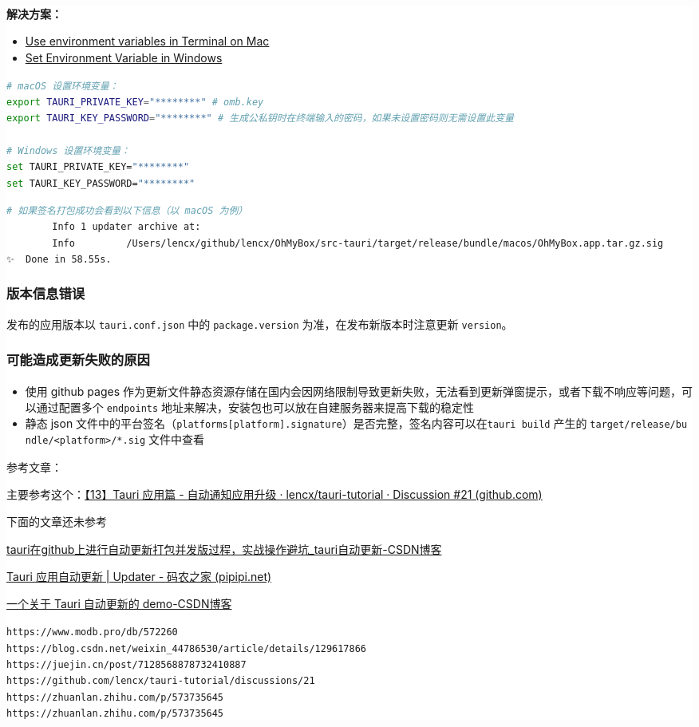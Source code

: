 

**解决方案：**

- [Use environment variables in Terminal on Mac](https://support.apple.com/guide/terminal/use-environment-variables-apd382cc5fa-4f58-4449-b20a-41c53c006f8f/2.12/mac/11.0)
- [Set Environment Variable in Windows](https://learn.microsoft.com/en-us/windows-server/administration/windows-commands/set_1)

```bash
# macOS 设置环境变量：
export TAURI_PRIVATE_KEY="********" # omb.key
export TAURI_KEY_PASSWORD="********" # 生成公私钥时在终端输入的密码，如果未设置密码则无需设置此变量

# Windows 设置环境变量：
set TAURI_PRIVATE_KEY="********"
set TAURI_KEY_PASSWORD="********"
```



```bash
# 如果签名打包成功会看到以下信息（以 macOS 为例）
        Info 1 updater archive at:
        Info         /Users/lencx/github/lencx/OhMyBox/src-tauri/target/release/bundle/macos/OhMyBox.app.tar.gz.sig
✨  Done in 58.55s.
```



### 版本信息错误

发布的应用版本以 `tauri.conf.json` 中的 `package.version` 为准，在发布新版本时注意更新 `version`。

### 可能造成更新失败的原因

- 使用 github pages 作为更新文件静态资源存储在国内会因网络限制导致更新失败，无法看到更新弹窗提示，或者下载不响应等问题，可以通过配置多个 `endpoints` 地址来解决，安装包也可以放在自建服务器来提高下载的稳定性
- 静态 json 文件中的平台签名（`platforms[platform].signature`）是否完整，签名内容可以在`tauri build` 产生的 `target/release/bundle/<platform>/*.sig` 文件中查看





参考文章：

主要参考这个：[【13】Tauri 应用篇 - 自动通知应用升级 · lencx/tauri-tutorial · Discussion #21 (github.com)](https://github.com/lencx/tauri-tutorial/discussions/21)

下面的文章还未参考

[tauri在github上进行自动更新打包并发版过程，实战操作避坑_tauri自动更新-CSDN博客](https://blog.csdn.net/weixin_44786530/article/details/131963524)

[Tauri 应用自动更新 | Updater - 码农之家 (pipipi.net)](https://www.pipipi.net/36452.html)

[一个关于 Tauri 自动更新的 demo-CSDN博客](https://blog.csdn.net/YWwXxx/article/details/134424518)

    https://www.modb.pro/db/572260
    https://blog.csdn.net/weixin_44786530/article/details/129617866
    https://juejin.cn/post/7128568878732410887
    https://github.com/lencx/tauri-tutorial/discussions/21
    https://zhuanlan.zhihu.com/p/573735645
    https://zhuanlan.zhihu.com/p/573735645
